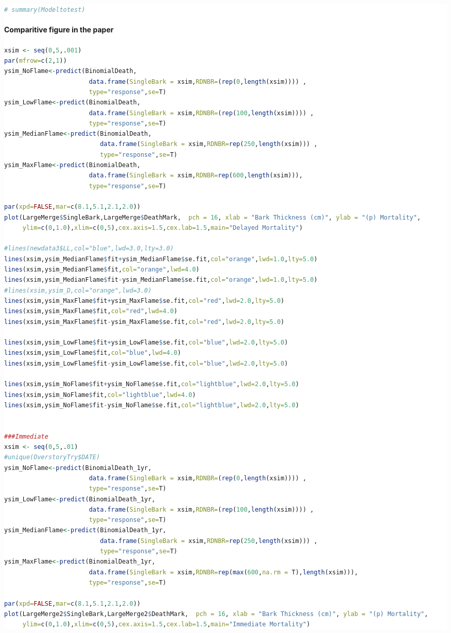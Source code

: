 ``` r
# summary(Modeltotest)
```

#### Comparitive figure in the paper

``` r
xsim <- seq(0,5,.001)
par(mfrow=c(2,1))
ysim_NoFlame<-predict(BinomialDeath,
                       data.frame(SingleBark = xsim,RDNBR=(rep(0,length(xsim)))) ,
                       type="response",se=T)
ysim_LowFlame<-predict(BinomialDeath,
                       data.frame(SingleBark = xsim,RDNBR=(rep(100,length(xsim)))) ,
                       type="response",se=T)
ysim_MedianFlame<-predict(BinomialDeath,
                          data.frame(SingleBark = xsim,RDNBR=rep(250,length(xsim))) ,
                          type="response",se=T)
ysim_MaxFlame<-predict(BinomialDeath,
                       data.frame(SingleBark = xsim,RDNBR=rep(600,length(xsim))),
                       type="response",se=T)

par(xpd=FALSE,mar=c(8.1,5.1,2.1,2.0))
plot(LargeMerge$SingleBark,LargeMerge$DeathMark,  pch = 16, xlab = "Bark Thickness (cm)", ylab = "(p) Mortality",
     ylim=c(0,1.0),xlim=c(0,5),cex.axis=1.5,cex.lab=1.5,main="Delayed Mortality")

#lines(newdata3$LL,col="blue",lwd=3.0,lty=3.0)
lines(xsim,ysim_MedianFlame$fit+ysim_MedianFlame$se.fit,col="orange",lwd=1.0,lty=5.0)
lines(xsim,ysim_MedianFlame$fit,col="orange",lwd=4.0)
lines(xsim,ysim_MedianFlame$fit-ysim_MedianFlame$se.fit,col="orange",lwd=1.0,lty=5.0)
#lines(xsim,ysim_D,col="orange",lwd=3.0)
lines(xsim,ysim_MaxFlame$fit+ysim_MaxFlame$se.fit,col="red",lwd=2.0,lty=5.0)
lines(xsim,ysim_MaxFlame$fit,col="red",lwd=4.0)
lines(xsim,ysim_MaxFlame$fit-ysim_MaxFlame$se.fit,col="red",lwd=2.0,lty=5.0)

lines(xsim,ysim_LowFlame$fit+ysim_LowFlame$se.fit,col="blue",lwd=2.0,lty=5.0)
lines(xsim,ysim_LowFlame$fit,col="blue",lwd=4.0)
lines(xsim,ysim_LowFlame$fit-ysim_LowFlame$se.fit,col="blue",lwd=2.0,lty=5.0)

lines(xsim,ysim_NoFlame$fit+ysim_NoFlame$se.fit,col="lightblue",lwd=2.0,lty=5.0)
lines(xsim,ysim_NoFlame$fit,col="lightblue",lwd=4.0)
lines(xsim,ysim_NoFlame$fit-ysim_NoFlame$se.fit,col="lightblue",lwd=2.0,lty=5.0)


###Immediate
xsim <- seq(0,5,.01)
#unique(OverstoryTry$DATE)
ysim_NoFlame<-predict(BinomialDeath_1yr,
                       data.frame(SingleBark = xsim,RDNBR=(rep(0,length(xsim)))) ,
                       type="response",se=T)
ysim_LowFlame<-predict(BinomialDeath_1yr,
                       data.frame(SingleBark = xsim,RDNBR=(rep(100,length(xsim)))) ,
                       type="response",se=T)
ysim_MedianFlame<-predict(BinomialDeath_1yr,
                          data.frame(SingleBark = xsim,RDNBR=rep(250,length(xsim))) ,
                          type="response",se=T)
ysim_MaxFlame<-predict(BinomialDeath_1yr,
                       data.frame(SingleBark = xsim,RDNBR=rep(max(600,na.rm = T),length(xsim))),
                       type="response",se=T)

par(xpd=FALSE,mar=c(8.1,5.1,2.1,2.0))
plot(LargeMerge2$SingleBark,LargeMerge2$DeathMark,  pch = 16, xlab = "Bark Thickness (cm)", ylab = "(p) Mortality",
     ylim=c(0,1.0),xlim=c(0,5),cex.axis=1.5,cex.lab=1.5,main="Immediate Mortality")
```